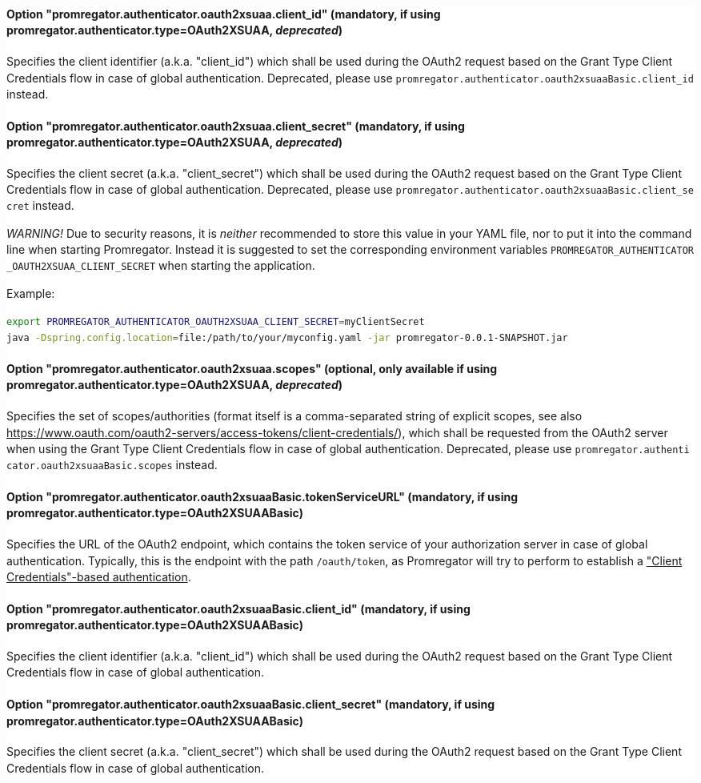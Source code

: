#### Option "promregator.authenticator.oauth2xsuaa.client_id" (mandatory, if using promregator.authenticator.type=OAuth2XSUAA, *deprecated*)
Specifies the client identifier (a.k.a. "client_id") which shall be used during the OAuth2 request based on the Grant Type Client Credentials flow in case of global authentication. Deprecated, please use `promregator.authenticator.oauth2xsuaaBasic.client_id` instead.

#### Option "promregator.authenticator.oauth2xsuaa.client_secret" (mandatory, if using promregator.authenticator.type=OAuth2XSUAA, *deprecated*)
Specifies the client secret (a.k.a. "client_secret") which shall be used during the OAuth2 request based on the Grant Type Client Credentials flow in case of global authentication. Deprecated, please use `promregator.authenticator.oauth2xsuaaBasic.client_secret` instead.

*WARNING!*
Due to security reasons, it is *neither* recommended to store this value in your YAML file, nor to put it into the command line when starting Promregator.
Instead it is suggested to set the corresponding environment variables `PROMREGATOR_AUTHENTICATOR_OAUTH2XSUAA_CLIENT_SECRET` when starting the application.

Example:

```bash
export PROMREGATOR_AUTHENTICATOR_OAUTH2XSUAA_CLIENT_SECRET=myClientSecret
java -Dspring.config.location=file:/path/to/your/myconfig.yaml -jar promregator-0.0.1-SNAPSHOT.jar
```

#### Option "promregator.authenticator.oauth2xsuaa.scopes" (optional, only available if using promregator.authenticator.type=OAuth2XSUAA, *deprecated*)
Specifies the set of scopes/authorities (format itself is a comma-separated string of explicit scopes, see also https://www.oauth.com/oauth2-servers/access-tokens/client-credentials/), which shall be requested from the OAuth2 server when using the Grant Type Client Credentials flow in case of global authentication.  Deprecated, please use `promregator.authenticator.oauth2xsuaaBasic.scopes` instead.

#### Option "promregator.authenticator.oauth2xsuaaBasic.tokenServiceURL" (mandatory, if using promregator.authenticator.type=OAuth2XSUAABasic)
Specifies the URL of the OAuth2 endpoint, which contains the token service of your authorization server in case of global authentication. Typically, this is the endpoint with the path `/oauth/token`, as Promregator will try to perform to establish a ["Client Credentials"-based authentication](https://www.digitalocean.com/community/tutorials/an-introduction-to-oauth-2#grant-type-client-credentials).

#### Option "promregator.authenticator.oauth2xsuaaBasic.client_id" (mandatory, if using promregator.authenticator.type=OAuth2XSUAABasic)
Specifies the client identifier (a.k.a. "client_id") which shall be used during the OAuth2 request based on the Grant Type Client Credentials flow in case of global authentication.

#### Option "promregator.authenticator.oauth2xsuaaBasic.client_secret" (mandatory, if using promregator.authenticator.type=OAuth2XSUAABasic)
Specifies the client secret (a.k.a. "client_secret") which shall be used during the OAuth2 request based on the Grant Type Client Credentials flow in case of global authentication.
